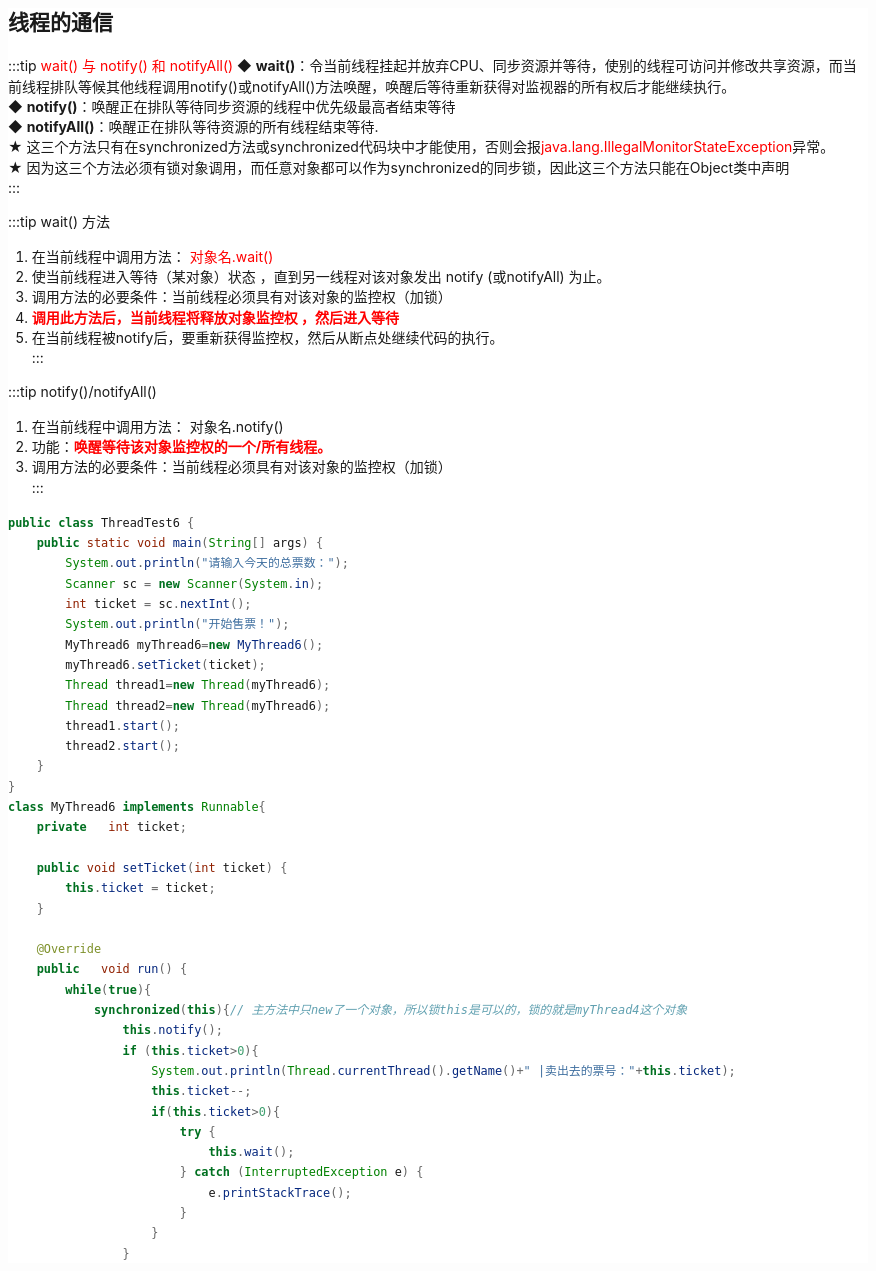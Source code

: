 ## 线程的通信

:::tip <font color='red'>wait() 与 notify() 和 notifyAll()</font>
◆ <strong>wait()</strong>：令当前线程挂起并放弃CPU、同步资源并等待，使别的线程可访问并修改共享资源，而当前线程排队等候其他线程调用notify()或notifyAll()方法唤醒，唤醒后等待重新获得对监视器的所有权后才能继续执行。  
◆ <strong>notify()</strong>：唤醒正在排队等待同步资源的线程中优先级最高者结束等待  
◆ <strong>notifyAll()</strong>：唤醒正在排队等待资源的所有线程结束等待.    
★ 这三个方法只有在synchronized方法或synchronized代码块中才能使用，否则会报<font color='red'>java.lang.IllegalMonitorStateException</font>异常。  
★ 因为这三个方法必须有锁对象调用，而任意对象都可以作为synchronized的同步锁，因此这三个方法只能在Object类中声明  
:::

:::tip wait() 方法
1. 在当前线程中调用方法： <font color='red'>对象名.wait()</font>  
2. 使当前线程进入等待（某对象）状态 ，直到另一线程对该对象发出 notify (或notifyAll) 为止。  
3. 调用方法的必要条件：当前线程必须具有对该对象的监控权（加锁）  
4. <font color='red'><strong>调用此方法后，当前线程将释放对象监控权 ，然后进入等待</strong></font>  
5. 在当前线程被notify后，要重新获得监控权，然后从断点处继续代码的执行。  
:::


:::tip notify()/notifyAll()
1. 在当前线程中调用方法： 对象名.notify()  
2. 功能：<font color='red'><strong>唤醒等待该对象监控权的一个/所有线程。</strong></font>    
3. 调用方法的必要条件：当前线程必须具有对该对象的监控权（加锁）  
:::

```java
public class ThreadTest6 {
    public static void main(String[] args) {
        System.out.println("请输入今天的总票数：");
        Scanner sc = new Scanner(System.in);
        int ticket = sc.nextInt();
        System.out.println("开始售票！");
        MyThread6 myThread6=new MyThread6();
        myThread6.setTicket(ticket);
        Thread thread1=new Thread(myThread6);
        Thread thread2=new Thread(myThread6);
        thread1.start();
        thread2.start();
    }
}
class MyThread6 implements Runnable{
    private   int ticket;

    public void setTicket(int ticket) {
        this.ticket = ticket;
    }

    @Override
    public   void run() {
        while(true){
            synchronized(this){// 主方法中只new了一个对象，所以锁this是可以的，锁的就是myThread4这个对象
                this.notify();
                if (this.ticket>0){
                    System.out.println(Thread.currentThread().getName()+" |卖出去的票号："+this.ticket);
                    this.ticket--;
                    if(this.ticket>0){
                        try {
                            this.wait();
                        } catch (InterruptedException e) {
                            e.printStackTrace();
                        }
                    }
                }
```